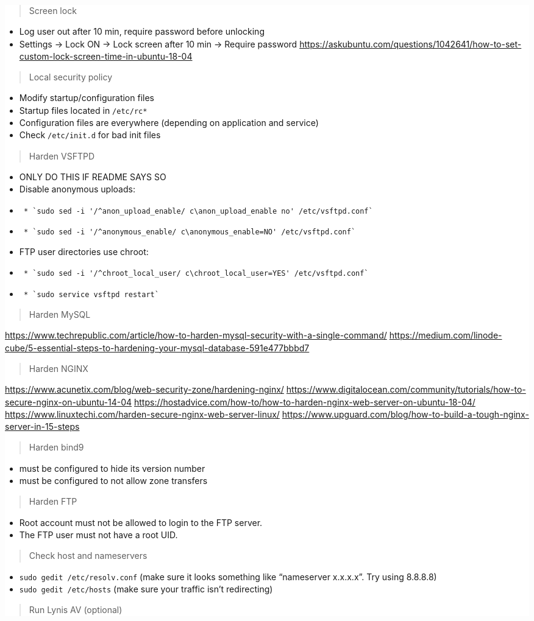 
>	Screen lock

-	Log user out after 10 min, require password before unlocking
-	Settings ->	 Lock ON ->	 Lock screen after 10 min ->	 Require password
https://askubuntu.com/questions/1042641/how-to-set-custom-lock-screen-time-in-ubuntu-18-04 


>	Local security policy

-	Modify startup/configuration files
-	Startup files located in `/etc/rc*`
-	Configuration files are everywhere (depending on application and service)
-	Check `/etc/init.d` for bad init files


>	Harden VSFTPD

-	ONLY DO THIS IF README SAYS SO
-	Disable anonymous uploads:
-	   * `sudo sed -i '/^anon_upload_enable/ c\anon_upload_enable no' /etc/vsftpd.conf`
-	   * `sudo sed -i '/^anonymous_enable/ c\anonymous_enable=NO' /etc/vsftpd.conf`
-	FTP user directories use chroot:
-	   * `sudo sed -i '/^chroot_local_user/ c\chroot_local_user=YES' /etc/vsftpd.conf`
-	   * `sudo service vsftpd restart`


>	Harden MySQL

https://www.techrepublic.com/article/how-to-harden-mysql-security-with-a-single-command/ 
https://medium.com/linode-cube/5-essential-steps-to-hardening-your-mysql-database-591e477bbbd7 


>	Harden NGINX

https://www.acunetix.com/blog/web-security-zone/hardening-nginx/ 
https://www.digitalocean.com/community/tutorials/how-to-secure-nginx-on-ubuntu-14-04 
https://hostadvice.com/how-to/how-to-harden-nginx-web-server-on-ubuntu-18-04/ 
https://www.linuxtechi.com/harden-secure-nginx-web-server-linux/ 
https://www.upguard.com/blog/how-to-build-a-tough-nginx-server-in-15-steps 


>	Harden bind9

-	must be configured to hide its version number
-	must be configured to not allow zone transfers


>	Harden FTP

-	Root account must not be allowed to login to the FTP server.
-	The FTP user must not have a root UID.


>	Check host and nameservers

-	`sudo gedit /etc/resolv.conf` (make sure it looks something like “nameserver x.x.x.x”. Try using 8.8.8.8)
-	`sudo gedit /etc/hosts` (make sure your traffic isn’t redirecting)


>	Run Lynis AV (optional)
